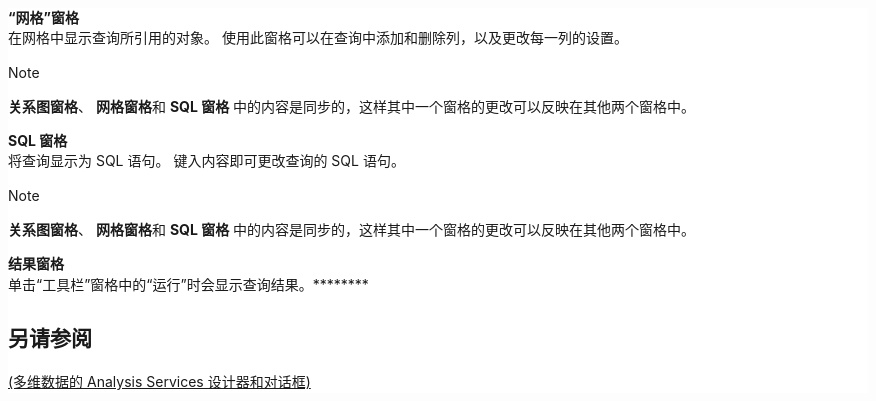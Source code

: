  **“网格”窗格**  
 在网格中显示查询所引用的对象。 使用此窗格可以在查询中添加和删除列，以及更改每一列的设置。  
  
> [!NOTE]  
>  **关系图窗格**、 **网格窗格**和 **SQL 窗格** 中的内容是同步的，这样其中一个窗格的更改可以反映在其他两个窗格中。  
  
 **SQL 窗格**  
 将查询显示为 SQL 语句。 键入内容即可更改查询的 SQL 语句。  
  
> [!NOTE]  
>  **关系图窗格**、 **网格窗格**和 **SQL 窗格** 中的内容是同步的，这样其中一个窗格的更改可以反映在其他两个窗格中。  
  
 **结果窗格**  
 单击“工具栏”窗格中的“运行”时会显示查询结果。********  
  
## <a name="see-also"></a>另请参阅  
 [&#40;多维数据的 Analysis Services 设计器和对话框&#41;](analysis-services-designers-and-dialog-boxes-multidimensional-data.md)  
  
  
